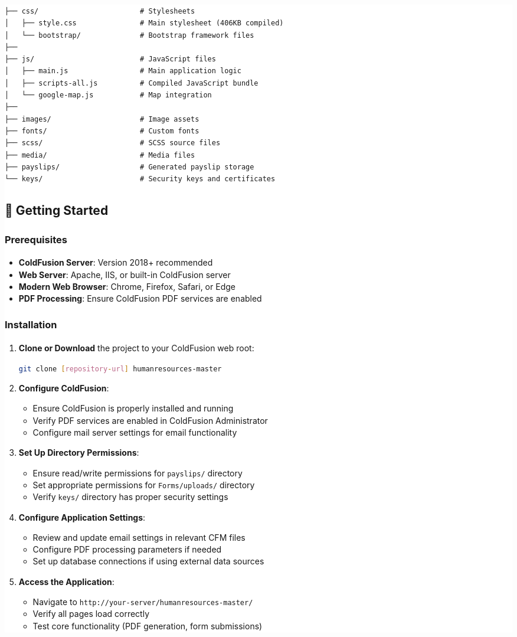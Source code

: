```
├── css/                        # Stylesheets
│   ├── style.css               # Main stylesheet (406KB compiled)
│   └── bootstrap/              # Bootstrap framework files
├── 
├── js/                         # JavaScript files
│   ├── main.js                 # Main application logic
│   ├── scripts-all.js          # Compiled JavaScript bundle
│   └── google-map.js           # Map integration
├── 
├── images/                     # Image assets
├── fonts/                      # Custom fonts
├── scss/                       # SCSS source files
├── media/                      # Media files
├── payslips/                   # Generated payslip storage
└── keys/                       # Security keys and certificates
```

## 🚀 Getting Started

### Prerequisites
- **ColdFusion Server**: Version 2018+ recommended
- **Web Server**: Apache, IIS, or built-in ColdFusion server
- **Modern Web Browser**: Chrome, Firefox, Safari, or Edge
- **PDF Processing**: Ensure ColdFusion PDF services are enabled

### Installation

1. **Clone or Download** the project to your ColdFusion web root:
   ```bash
   git clone [repository-url] humanresources-master
   ```

2. **Configure ColdFusion**:
   - Ensure ColdFusion is properly installed and running
   - Verify PDF services are enabled in ColdFusion Administrator
   - Configure mail server settings for email functionality

3. **Set Up Directory Permissions**:
   - Ensure read/write permissions for `payslips/` directory
   - Set appropriate permissions for `Forms/uploads/` directory
   - Verify `keys/` directory has proper security settings

4. **Configure Application Settings**:
   - Review and update email settings in relevant CFM files
   - Configure PDF processing parameters if needed
   - Set up database connections if using external data sources

5. **Access the Application**:
   - Navigate to `http://your-server/humanresources-master/`
   - Verify all pages load correctly
   - Test core functionality (PDF generation, form submissions)
